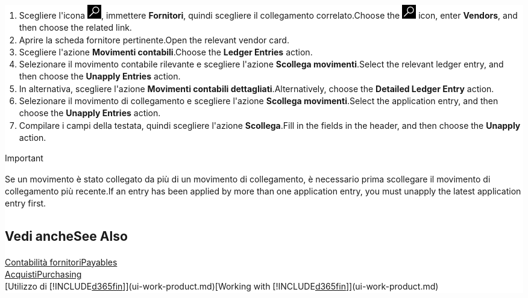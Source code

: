 1. <span data-ttu-id="49451-184">Scegliere l'icona ![Cerca pagina o report](media/ui-search/search_small.png "icona Cerca pagina o report"), immettere **Fornitori**, quindi scegliere il collegamento correlato.</span><span class="sxs-lookup"><span data-stu-id="49451-184">Choose the ![Search for Page or Report](media/ui-search/search_small.png "Search for Page or Report icon") icon, enter **Vendors**, and then choose the related link.</span></span>
2. <span data-ttu-id="49451-185">Aprire la scheda fornitore pertinente.</span><span class="sxs-lookup"><span data-stu-id="49451-185">Open the relevant vendor card.</span></span>
3. <span data-ttu-id="49451-186">Scegliere l'azione **Movimenti contabili**.</span><span class="sxs-lookup"><span data-stu-id="49451-186">Choose the **Ledger Entries** action.</span></span>
4. <span data-ttu-id="49451-187">Selezionare il movimento contabile rilevante e scegliere l'azione **Scollega movimenti**.</span><span class="sxs-lookup"><span data-stu-id="49451-187">Select the relevant ledger entry, and then choose the **Unapply Entries** action.</span></span>
5. <span data-ttu-id="49451-188">In alternativa, scegliere l'azione **Movimenti contabili dettagliati**.</span><span class="sxs-lookup"><span data-stu-id="49451-188">Alternatively, choose the **Detailed Ledger Entry** action.</span></span>
6. <span data-ttu-id="49451-189">Selezionare il movimento di collegamento e scegliere l'azione **Scollega movimenti**.</span><span class="sxs-lookup"><span data-stu-id="49451-189">Select the application entry, and then choose the **Unapply Entries** action.</span></span>
7. <span data-ttu-id="49451-190">Compilare i campi della testata, quindi scegliere l'azione **Scollega**.</span><span class="sxs-lookup"><span data-stu-id="49451-190">Fill in the fields in the header, and then choose the **Unapply** action.</span></span>

> [!IMPORTANT]  
>   <span data-ttu-id="49451-191">Se un movimento è stato collegato da più di un movimento di collegamento, è necessario prima scollegare il movimento di collegamento più recente.</span><span class="sxs-lookup"><span data-stu-id="49451-191">If an entry has been applied by more than one application entry, you must unapply the latest application entry first.</span></span>

## <a name="see-also"></a><span data-ttu-id="49451-192">Vedi anche</span><span class="sxs-lookup"><span data-stu-id="49451-192">See Also</span></span>
[<span data-ttu-id="49451-193">Contabilità fornitori</span><span class="sxs-lookup"><span data-stu-id="49451-193">Payables</span></span>](payables-manage-payables.md)  
[<span data-ttu-id="49451-194">Acquisti</span><span class="sxs-lookup"><span data-stu-id="49451-194">Purchasing</span></span>](purchasing-manage-purchasing.md)  
<span data-ttu-id="49451-195">[Utilizzo di [!INCLUDE[d365fin](includes/d365fin_md.md)]](ui-work-product.md)</span><span class="sxs-lookup"><span data-stu-id="49451-195">[Working with [!INCLUDE[d365fin](includes/d365fin_md.md)]](ui-work-product.md)</span></span>

